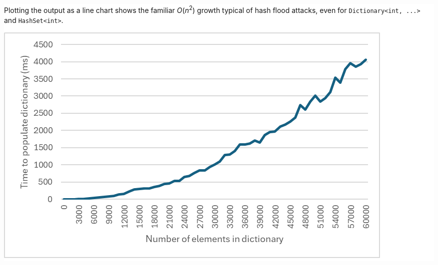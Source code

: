 Plotting the output as a line chart shows the familiar $O(n^2)$ growth typical of hash flood attacks, even for `Dictionary<int, ...>` and `HashSet<int>`.

![Quadratic growth of CPU time](System.Collections.Generic.Dictionary-hashflood_quadratic_growth.png)
